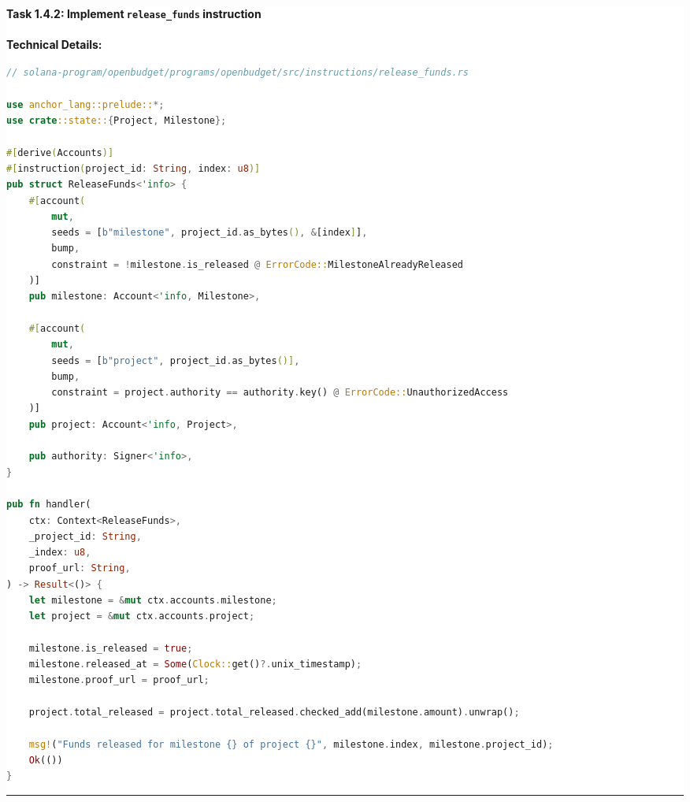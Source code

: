 
#### Task 1.4.2: Implement `release_funds` instruction
**Technical Details:**
```rust
// solana-program/openbudget/programs/openbudget/src/instructions/release_funds.rs

use anchor_lang::prelude::*;
use crate::state::{Project, Milestone};

#[derive(Accounts)]
#[instruction(project_id: String, index: u8)]
pub struct ReleaseFunds<'info> {
    #[account(
        mut,
        seeds = [b"milestone", project_id.as_bytes(), &[index]],
        bump,
        constraint = !milestone.is_released @ ErrorCode::MilestoneAlreadyReleased
    )]
    pub milestone: Account<'info, Milestone>,

    #[account(
        mut,
        seeds = [b"project", project_id.as_bytes()],
        bump,
        constraint = project.authority == authority.key() @ ErrorCode::UnauthorizedAccess
    )]
    pub project: Account<'info, Project>,

    pub authority: Signer<'info>,
}

pub fn handler(
    ctx: Context<ReleaseFunds>,
    _project_id: String,
    _index: u8,
    proof_url: String,
) -> Result<()> {
    let milestone = &mut ctx.accounts.milestone;
    let project = &mut ctx.accounts.project;

    milestone.is_released = true;
    milestone.released_at = Some(Clock::get()?.unix_timestamp);
    milestone.proof_url = proof_url;

    project.total_released = project.total_released.checked_add(milestone.amount).unwrap();

    msg!("Funds released for milestone {} of project {}", milestone.index, milestone.project_id);
    Ok(())
}
```

---
